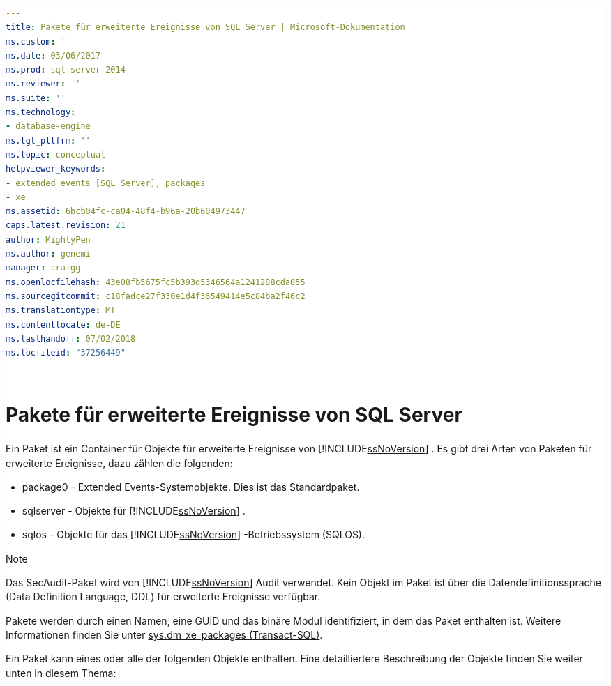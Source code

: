 ```yaml
---
title: Pakete für erweiterte Ereignisse von SQL Server | Microsoft-Dokumentation
ms.custom: ''
ms.date: 03/06/2017
ms.prod: sql-server-2014
ms.reviewer: ''
ms.suite: ''
ms.technology:
- database-engine
ms.tgt_pltfrm: ''
ms.topic: conceptual
helpviewer_keywords:
- extended events [SQL Server], packages
- xe
ms.assetid: 6bcb04fc-ca04-48f4-b96a-20b604973447
caps.latest.revision: 21
author: MightyPen
ms.author: genemi
manager: craigg
ms.openlocfilehash: 43e08fb5675fc5b393d5346564a1241288cda055
ms.sourcegitcommit: c18fadce27f330e1d4f36549414e5c84ba2f46c2
ms.translationtype: MT
ms.contentlocale: de-DE
ms.lasthandoff: 07/02/2018
ms.locfileid: "37256449"
---
```

# <a name="sql-server-extended-events-packages"></a>Pakete für erweiterte Ereignisse von SQL Server
  Ein Paket ist ein Container für Objekte für erweiterte Ereignisse von [!INCLUDE[ssNoVersion](../../../includes/ssnoversion-md.md)] . Es gibt drei Arten von Paketen für erweiterte Ereignisse, dazu zählen die folgenden:  
  
-   package0 - Extended Events-Systemobjekte. Dies ist das Standardpaket.  
  
-   sqlserver - Objekte für [!INCLUDE[ssNoVersion](../../../includes/ssnoversion-md.md)] .  
  
-   sqlos - Objekte für das [!INCLUDE[ssNoVersion](../../../includes/ssnoversion-md.md)] -Betriebssystem (SQLOS).  
  
> [!NOTE]  
>  Das SecAudit-Paket wird von [!INCLUDE[ssNoVersion](../../../includes/ssnoversion-md.md)] Audit verwendet. Kein Objekt im Paket ist über die Datendefinitionssprache (Data Definition Language, DDL) für erweiterte Ereignisse verfügbar.  
  
 Pakete werden durch einen Namen, eine GUID und das binäre Modul identifiziert, in dem das Paket enthalten ist. Weitere Informationen finden Sie unter [sys.dm_xe_packages &#40;Transact-SQL&#41;](/sql/relational-databases/system-dynamic-management-views/sys-dm-xe-packages-transact-sql).  
  
 Ein Paket kann eines oder alle der folgenden Objekte enthalten. Eine detailliertere Beschreibung der Objekte finden Sie weiter unten in diesem Thema:  
  